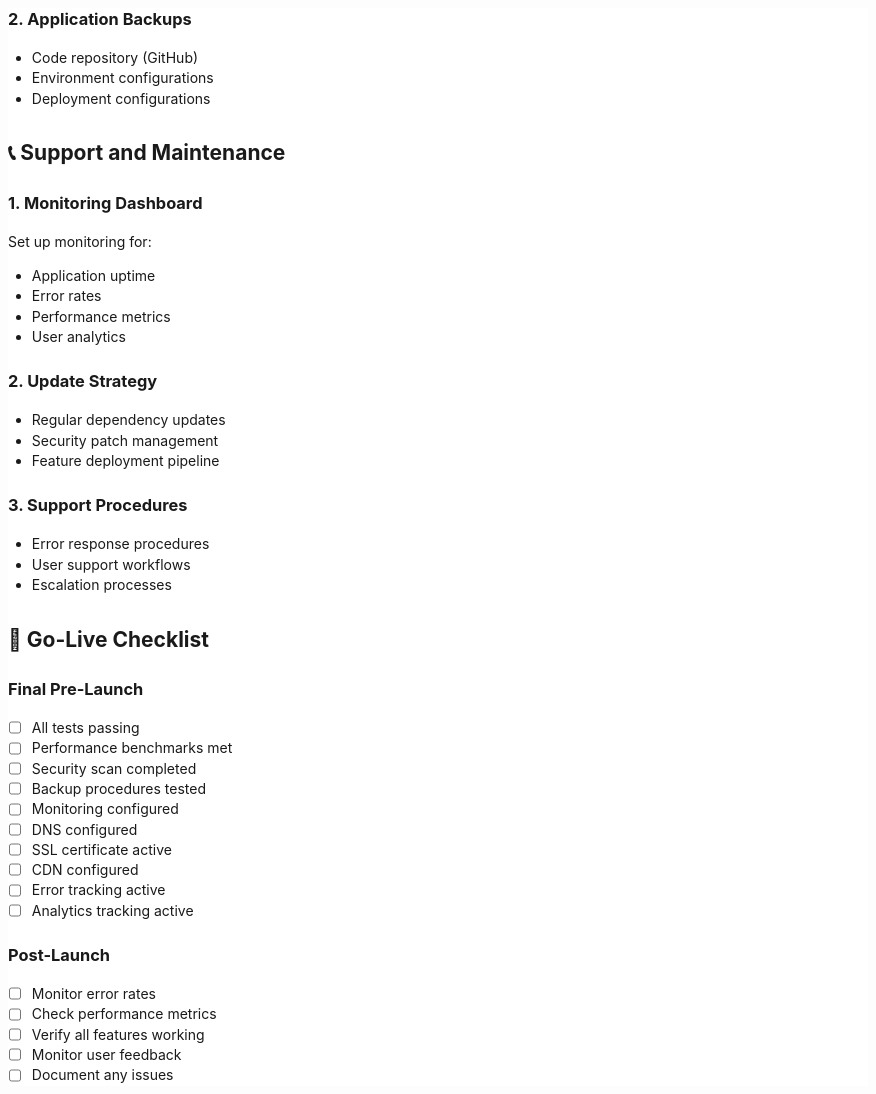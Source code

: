 ### 2. Application Backups

- Code repository (GitHub)
- Environment configurations
- Deployment configurations

## 📞 Support and Maintenance

### 1. Monitoring Dashboard

Set up monitoring for:

- Application uptime
- Error rates
- Performance metrics
- User analytics

### 2. Update Strategy

- Regular dependency updates
- Security patch management
- Feature deployment pipeline

### 3. Support Procedures

- Error response procedures
- User support workflows
- Escalation processes

## 🎯 Go-Live Checklist

### Final Pre-Launch

- [ ] All tests passing
- [ ] Performance benchmarks met
- [ ] Security scan completed
- [ ] Backup procedures tested
- [ ] Monitoring configured
- [ ] DNS configured
- [ ] SSL certificate active
- [ ] CDN configured
- [ ] Error tracking active
- [ ] Analytics tracking active

### Post-Launch

- [ ] Monitor error rates
- [ ] Check performance metrics
- [ ] Verify all features working
- [ ] Monitor user feedback
- [ ] Document any issues
